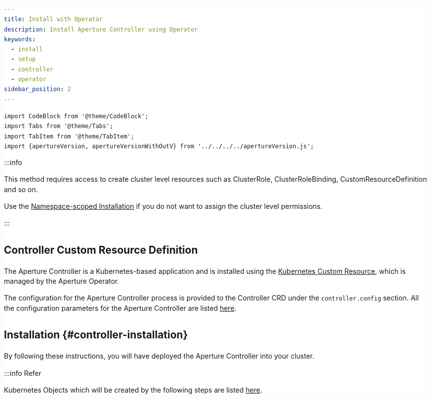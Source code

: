 ```yaml
---
title: Install with Operator
description: Install Aperture Controller using Operator
keywords:
  - install
  - setup
  - controller
  - operator
sidebar_position: 2
---
```


```mdx-code-block
import CodeBlock from '@theme/CodeBlock';
import Tabs from '@theme/Tabs';
import TabItem from '@theme/TabItem';
import {apertureVersion, apertureVersionWithOutV} from '../../../../apertureVersion.js';
```

:::info

This method requires access to create cluster level resources such as
ClusterRole, ClusterRoleBinding, CustomResourceDefinition and so on.

Use the
[Namespace-scoped Installation](/aperture-for-infra/controller/kubernetes/namespace-scoped/namespace-scoped.md)
if you do not want to assign the cluster level permissions.

:::

## Controller Custom Resource Definition

The Aperture Controller is a Kubernetes-based application and is installed using
the
[Kubernetes Custom Resource](https://kubernetes.io/docs/concepts/extend-kubernetes/api-extension/custom-resources/),
which is managed by the Aperture Operator.

The configuration for the Aperture Controller process is provided to the
Controller CRD under the `controller.config` section. All the configuration
parameters for the Aperture Controller are listed
[here](/reference/configuration/controller.md).

## Installation {#controller-installation}

By following these instructions, you will have deployed the Aperture Controller
into your cluster.

:::info Refer

Kubernetes Objects which will be created by the following steps are listed
[here](/reference/kubernetes-operator/controller.md).
